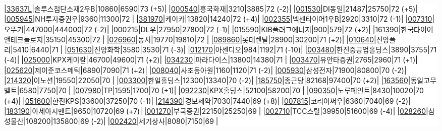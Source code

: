 |[33637L](https://finance.daum.net/quotes/A33637L)|솔루스첨단소재2우B|10860|6590|73 (+5)|
|[000540](https://finance.daum.net/quotes/A000540)|흥국화재|3210|3885|72 (-2)|
|[001530](https://finance.daum.net/quotes/A001530)|DI동일|21487|25750|72 (+5)|
|[005945](https://finance.daum.net/quotes/A005945)|NH투자증권우|9360|11300|72 |
|[381970](https://finance.daum.net/quotes/A381970)|케이카|13820|14240|72 (+4)|
|[002355](https://finance.daum.net/quotes/A002355)|넥센타이어1우B|2920|3310|72 (-1)|
|[007310](https://finance.daum.net/quotes/A007310)|오뚜기|447000|444000|72 (-2)|
|[000215](https://finance.daum.net/quotes/A000215)|DL우|27950|27800|72 (-1)|
|[015590](https://finance.daum.net/quotes/A015590)|KIB플러그에너지|900|579|72 (+2)|
|[161390](https://finance.daum.net/quotes/A161390)|한국타이어앤테크놀로지|35150|45300|72 |
|[026960](https://finance.daum.net/quotes/A026960)|동서|19770|19810|72 |
|[089860](https://finance.daum.net/quotes/A089860)|롯데렌탈|28900|30200|71 (+2)|
|[010640](https://finance.daum.net/quotes/A010640)|진양폴리|5410|6440|71 |
|[051630](https://finance.daum.net/quotes/A051630)|진양화학|3580|3530|71 (-3)|
|[012170](https://finance.daum.net/quotes/A012170)|아센디오|984|1192|71 (-10)|
|[003480](https://finance.daum.net/quotes/A003480)|한진중공업홀딩스|3890|3755|71 (-4)|
|[025000](https://finance.daum.net/quotes/A025000)|KPX케미칼|46700|49600|71 (+2)|
|[034230](https://finance.daum.net/quotes/A034230)|파라다이스|13800|14380|71 |
|[003470](https://finance.daum.net/quotes/A003470)|유안타증권|2765|2960|71 (+1)|
|[025620](https://finance.daum.net/quotes/A025620)|제이준코스메틱|6890|7090|71 (+2)|
|[008040](https://finance.daum.net/quotes/A008040)|사조동아원|1160|1120|71 (-2)|
|[005930](https://finance.daum.net/quotes/A005930)|삼성전자|71900|80800|70 (-2)|
|[214320](https://finance.daum.net/quotes/A214320)|이노션|19550|22050|70 |
|[003300](https://finance.daum.net/quotes/A003300)|한일홀딩스|12300|13340|70 (-2)|
|[185750](https://finance.daum.net/quotes/A185750)|종근당|82168|97400|70 (+2)|
|[163560](https://finance.daum.net/quotes/A163560)|동일고무벨트|6580|7750|70 |
|[007980](https://finance.daum.net/quotes/A007980)|TP|1595|1700|70 (+1)|
|[092230](https://finance.daum.net/quotes/A092230)|KPX홀딩스|52100|58200|70 |
|[090350](https://finance.daum.net/quotes/A090350)|노루페인트|8430|10020|70 (+4)|
|[051600](https://finance.daum.net/quotes/A051600)|한전KPS|33600|37250|70 (-1)|
|[214390](https://finance.daum.net/quotes/A214390)|경보제약|7030|7440|69 (+8)|
|[007815](https://finance.daum.net/quotes/A007815)|코리아써우|6360|7040|69 (-2)|
|[183190](https://finance.daum.net/quotes/A183190)|아세아시멘트|9650|10720|69 (+7)|
|[001270](https://finance.daum.net/quotes/A001270)|부국증권|22150|25250|69 |
|[002710](https://finance.daum.net/quotes/A002710)|TCC스틸|39950|51600|69 (-4)|
|[028260](https://finance.daum.net/quotes/A028260)|삼성물산|108200|135800|69 (-2)|
|[002420](https://finance.daum.net/quotes/A002420)|세기상사|8080|7150|69 |